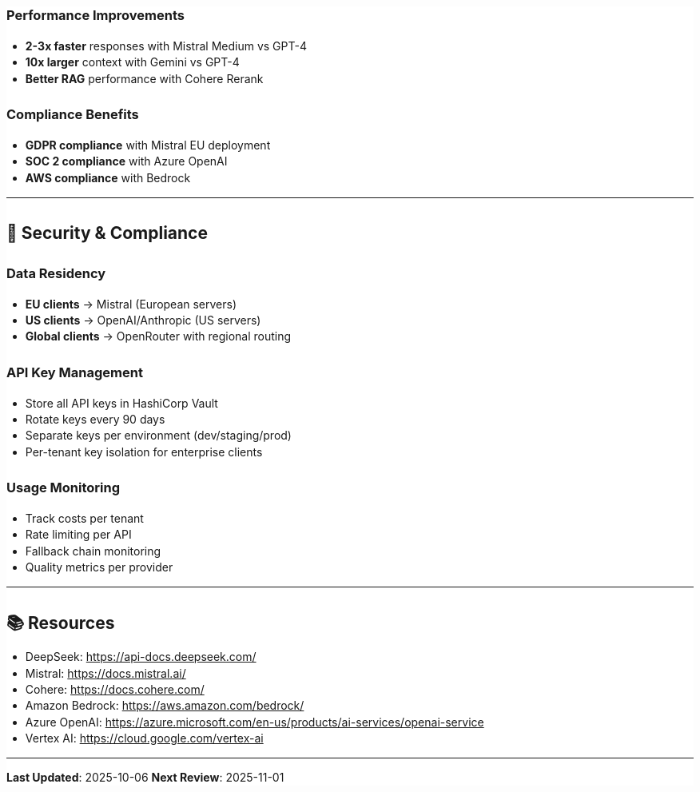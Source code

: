 ### Performance Improvements
- **2-3x faster** responses with Mistral Medium vs GPT-4
- **10x larger** context with Gemini vs GPT-4
- **Better RAG** performance with Cohere Rerank

### Compliance Benefits
- **GDPR compliance** with Mistral EU deployment
- **SOC 2 compliance** with Azure OpenAI
- **AWS compliance** with Bedrock

---

## 🔐 Security & Compliance

### Data Residency
- **EU clients** → Mistral (European servers)
- **US clients** → OpenAI/Anthropic (US servers)
- **Global clients** → OpenRouter with regional routing

### API Key Management
- Store all API keys in HashiCorp Vault
- Rotate keys every 90 days
- Separate keys per environment (dev/staging/prod)
- Per-tenant key isolation for enterprise clients

### Usage Monitoring
- Track costs per tenant
- Rate limiting per API
- Fallback chain monitoring
- Quality metrics per provider

---

## 📚 Resources

- DeepSeek: https://api-docs.deepseek.com/
- Mistral: https://docs.mistral.ai/
- Cohere: https://docs.cohere.com/
- Amazon Bedrock: https://aws.amazon.com/bedrock/
- Azure OpenAI: https://azure.microsoft.com/en-us/products/ai-services/openai-service
- Vertex AI: https://cloud.google.com/vertex-ai

---

**Last Updated**: 2025-10-06
**Next Review**: 2025-11-01

